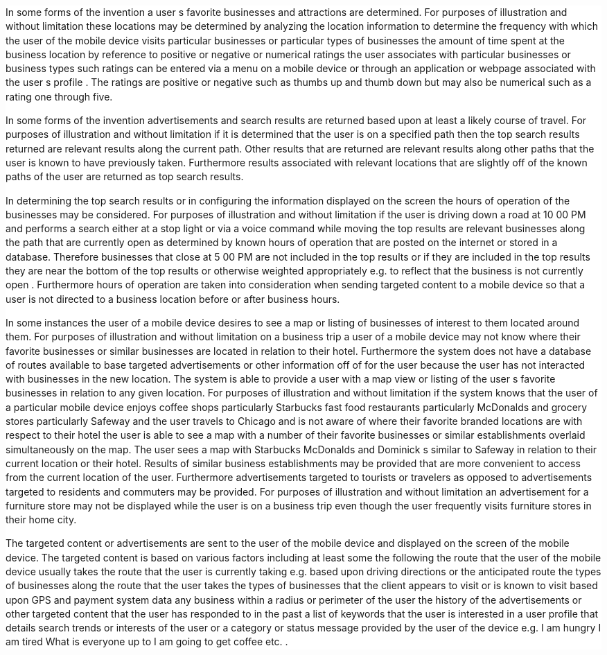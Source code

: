 In some forms of the invention a user s favorite businesses and attractions are determined. For purposes of illustration and without limitation these locations may be determined by analyzing the location information to determine the frequency with which the user of the mobile device visits particular businesses or particular types of businesses the amount of time spent at the business location by reference to positive or negative or numerical ratings the user associates with particular businesses or business types such ratings can be entered via a menu on a mobile device or through an application or webpage associated with the user s profile . The ratings are positive or negative such as thumbs up and thumb down but may also be numerical such as a rating one through five.

In some forms of the invention advertisements and search results are returned based upon at least a likely course of travel. For purposes of illustration and without limitation if it is determined that the user is on a specified path then the top search results returned are relevant results along the current path. Other results that are returned are relevant results along other paths that the user is known to have previously taken. Furthermore results associated with relevant locations that are slightly off of the known paths of the user are returned as top search results.

In determining the top search results or in configuring the information displayed on the screen the hours of operation of the businesses may be considered. For purposes of illustration and without limitation if the user is driving down a road at 10 00 PM and performs a search either at a stop light or via a voice command while moving the top results are relevant businesses along the path that are currently open as determined by known hours of operation that are posted on the internet or stored in a database. Therefore businesses that close at 5 00 PM are not included in the top results or if they are included in the top results they are near the bottom of the top results or otherwise weighted appropriately e.g. to reflect that the business is not currently open . Furthermore hours of operation are taken into consideration when sending targeted content to a mobile device so that a user is not directed to a business location before or after business hours.

In some instances the user of a mobile device desires to see a map or listing of businesses of interest to them located around them. For purposes of illustration and without limitation on a business trip a user of a mobile device may not know where their favorite businesses or similar businesses are located in relation to their hotel. Furthermore the system does not have a database of routes available to base targeted advertisements or other information off of for the user because the user has not interacted with businesses in the new location. The system is able to provide a user with a map view or listing of the user s favorite businesses in relation to any given location. For purposes of illustration and without limitation if the system knows that the user of a particular mobile device enjoys coffee shops particularly Starbucks fast food restaurants particularly McDonalds and grocery stores particularly Safeway and the user travels to Chicago and is not aware of where their favorite branded locations are with respect to their hotel the user is able to see a map with a number of their favorite businesses or similar establishments overlaid simultaneously on the map. The user sees a map with Starbucks McDonalds and Dominick s similar to Safeway in relation to their current location or their hotel. Results of similar business establishments may be provided that are more convenient to access from the current location of the user. Furthermore advertisements targeted to tourists or travelers as opposed to advertisements targeted to residents and commuters may be provided. For purposes of illustration and without limitation an advertisement for a furniture store may not be displayed while the user is on a business trip even though the user frequently visits furniture stores in their home city.

The targeted content or advertisements are sent to the user of the mobile device and displayed on the screen of the mobile device. The targeted content is based on various factors including at least some the following the route that the user of the mobile device usually takes the route that the user is currently taking e.g. based upon driving directions or the anticipated route the types of businesses along the route that the user takes the types of businesses that the client appears to visit or is known to visit based upon GPS and payment system data any business within a radius or perimeter of the user the history of the advertisements or other targeted content that the user has responded to in the past a list of keywords that the user is interested in a user profile that details search trends or interests of the user or a category or status message provided by the user of the device e.g. I am hungry I am tired What is everyone up to I am going to get coffee etc. .

